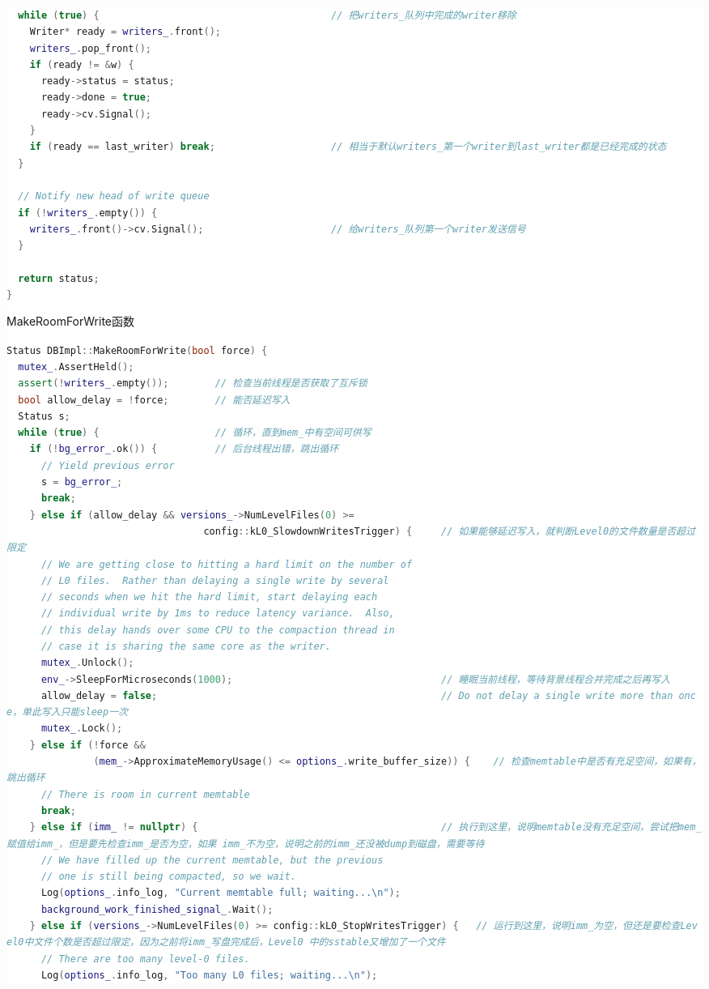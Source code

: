 ```C++
  while (true) {                                        // 把writers_队列中完成的writer移除
    Writer* ready = writers_.front();
    writers_.pop_front();
    if (ready != &w) {
      ready->status = status;
      ready->done = true;
      ready->cv.Signal();
    }
    if (ready == last_writer) break;                    // 相当于默认writers_第一个writer到last_writer都是已经完成的状态
  }

  // Notify new head of write queue
  if (!writers_.empty()) {          
    writers_.front()->cv.Signal();                      // 给writers_队列第一个writer发送信号   
  }

  return status;
}
```

MakeRoomForWrite函数

```C++
Status DBImpl::MakeRoomForWrite(bool force) {
  mutex_.AssertHeld();
  assert(!writers_.empty());        // 检查当前线程是否获取了互斥锁
  bool allow_delay = !force;        // 能否延迟写入
  Status s; 
  while (true) {                    // 循环，直到mem_中有空间可供写
    if (!bg_error_.ok()) {          // 后台线程出错，跳出循环
      // Yield previous error
      s = bg_error_;
      break;
    } else if (allow_delay && versions_->NumLevelFiles(0) >=
                                  config::kL0_SlowdownWritesTrigger) {     // 如果能够延迟写入，就判断Level0的文件数量是否超过限定
      // We are getting close to hitting a hard limit on the number of
      // L0 files.  Rather than delaying a single write by several
      // seconds when we hit the hard limit, start delaying each
      // individual write by 1ms to reduce latency variance.  Also,
      // this delay hands over some CPU to the compaction thread in
      // case it is sharing the same core as the writer.
      mutex_.Unlock();
      env_->SleepForMicroseconds(1000);                                    // 睡眠当前线程，等待背景线程合并完成之后再写入
      allow_delay = false;                                                 // Do not delay a single write more than once，单此写入只能sleep一次
      mutex_.Lock();
    } else if (!force &&
               (mem_->ApproximateMemoryUsage() <= options_.write_buffer_size)) {    // 检查memtable中是否有充足空间，如果有，跳出循环
      // There is room in current memtable
      break; 
    } else if (imm_ != nullptr) {                                          // 执行到这里，说明memtable没有充足空间，尝试把mem_赋值给imm_，但是要先检查imm_是否为空，如果 imm_不为空，说明之前的imm_还没被dump到磁盘，需要等待
      // We have filled up the current memtable, but the previous
      // one is still being compacted, so we wait.
      Log(options_.info_log, "Current memtable full; waiting...\n");
      background_work_finished_signal_.Wait();
    } else if (versions_->NumLevelFiles(0) >= config::kL0_StopWritesTrigger) {   // 运行到这里，说明imm_为空，但还是要检查Level0中文件个数是否超过限定，因为之前将imm_写盘完成后，Level0 中的sstable又增加了一个文件
      // There are too many level-0 files.
      Log(options_.info_log, "Too many L0 files; waiting...\n");
```
